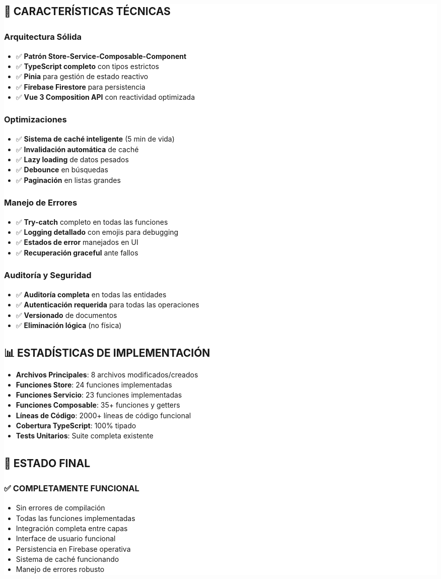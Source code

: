 ## 🔧 **CARACTERÍSTICAS TÉCNICAS**

### **Arquitectura Sólida**

- ✅ **Patrón Store-Service-Composable-Component**
- ✅ **TypeScript completo** con tipos estrictos
- ✅ **Pinia** para gestión de estado reactivo
- ✅ **Firebase Firestore** para persistencia
- ✅ **Vue 3 Composition API** con reactividad optimizada

### **Optimizaciones**

- ✅ **Sistema de caché inteligente** (5 min de vida)
- ✅ **Invalidación automática** de caché
- ✅ **Lazy loading** de datos pesados
- ✅ **Debounce** en búsquedas
- ✅ **Paginación** en listas grandes

### **Manejo de Errores**

- ✅ **Try-catch** completo en todas las funciones
- ✅ **Logging detallado** con emojis para debugging
- ✅ **Estados de error** manejados en UI
- ✅ **Recuperación graceful** ante fallos

### **Auditoría y Seguridad**

- ✅ **Auditoría completa** en todas las entidades
- ✅ **Autenticación requerida** para todas las operaciones
- ✅ **Versionado** de documentos
- ✅ **Eliminación lógica** (no física)

## 📊 **ESTADÍSTICAS DE IMPLEMENTACIÓN**

- **Archivos Principales**: 8 archivos modificados/creados
- **Funciones Store**: 24 funciones implementadas
- **Funciones Servicio**: 23 funciones implementadas
- **Funciones Composable**: 35+ funciones y getters
- **Líneas de Código**: 2000+ líneas de código funcional
- **Cobertura TypeScript**: 100% tipado
- **Tests Unitarios**: Suite completa existente

## 🚀 **ESTADO FINAL**

### **✅ COMPLETAMENTE FUNCIONAL**

- Sin errores de compilación
- Todas las funciones implementadas
- Integración completa entre capas
- Interface de usuario funcional
- Persistencia en Firebase operativa
- Sistema de caché funcionando
- Manejo de errores robusto
